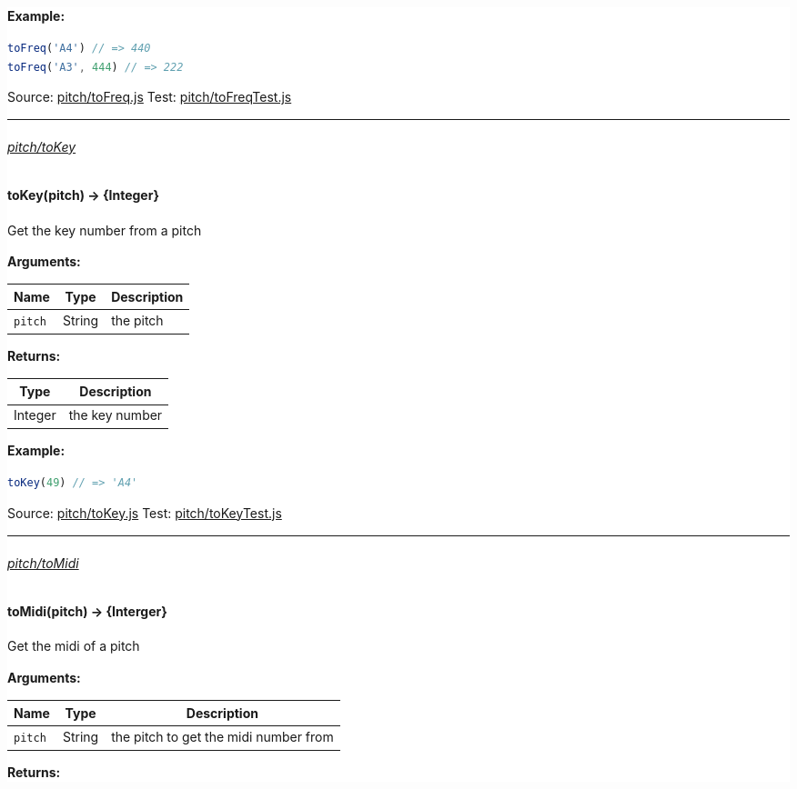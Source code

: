 
__Example:__

```js
toFreq('A4') // => 440
toFreq('A3', 444) // => 222
```

Source: [pitch/toFreq.js](https://github.com/danigb/tonal/tree/master//lib/pitch/toFreq.js)
Test: [pitch/toFreqTest.js](https://github.com/danigb/tonal/tree/master//test/pitch/toFreqTest.js)

----
###### [pitch/toKey](#pitch-module)



#### toKey(pitch) → {Integer}



Get the key number from a pitch

__Arguments:__

Name|Type|Description
---|---|---
`pitch`|String|the pitch


__Returns:__

Type|Description
---|---
Integer|the key number


__Example:__

```js
toKey(49) // => 'A4'
```

Source: [pitch/toKey.js](https://github.com/danigb/tonal/tree/master//lib/pitch/toKey.js)
Test: [pitch/toKeyTest.js](https://github.com/danigb/tonal/tree/master//test/pitch/toKeyTest.js)

----
###### [pitch/toMidi](#pitch-module)



#### toMidi(pitch) → {Interger}



Get the midi of a pitch

__Arguments:__

Name|Type|Description
---|---|---
`pitch`|String|the pitch to get the midi number from


__Returns:__
